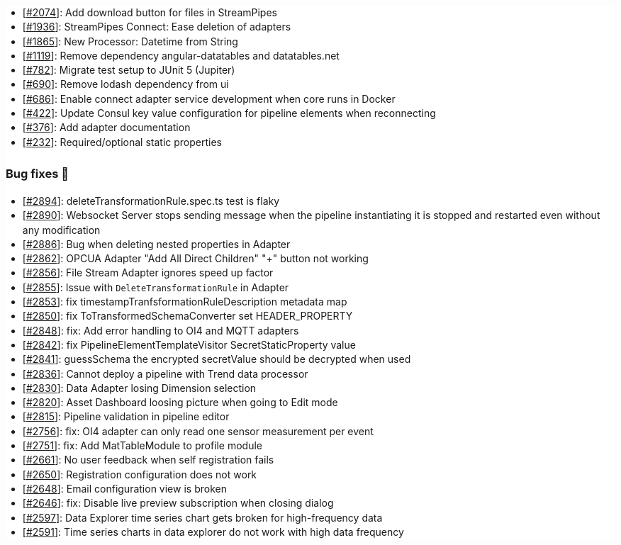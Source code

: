 * [[#2074](https://github.com/apache/streampipes/issues/2074)]: Add download button for files in StreamPipes
* [[#1936](https://github.com/apache/streampipes/issues/1936)]: StreamPipes Connect: Ease deletion of adapters
* [[#1865](https://github.com/apache/streampipes/issues/1865)]: New Processor: Datetime from String
* [[#1119](https://github.com/apache/streampipes/issues/1119)]: Remove dependency angular-datatables and datatables.net
* [[#782](https://github.com/apache/streampipes/issues/782)]: Migrate test setup to JUnit 5 (Jupiter)
* [[#690](https://github.com/apache/streampipes/issues/690)]: Remove lodash dependency from ui
* [[#686](https://github.com/apache/streampipes/issues/686)]: Enable connect adapter service development when core runs in Docker
* [[#422](https://github.com/apache/streampipes/issues/422)]: Update Consul key value configuration for pipeline elements when reconnecting
* [[#376](https://github.com/apache/streampipes/issues/376)]: Add adapter documentation
* [[#232](https://github.com/apache/streampipes/issues/232)]: Required/optional static properties

### Bug fixes 🧰

* [[#2894](https://github.com/apache/streampipes/issues/2894)]: deleteTransformationRule.spec.ts test is flaky
* [[#2890](https://github.com/apache/streampipes/issues/2890)]: Websocket Server stops sending message when the pipeline instantiating it is stopped and restarted even without any modification
* [[#2886](https://github.com/apache/streampipes/issues/2886)]: Bug when deleting nested properties in Adapter
* [[#2862](https://github.com/apache/streampipes/issues/2862)]: OPCUA Adapter "Add All Direct Children" "+" button not working
* [[#2856](https://github.com/apache/streampipes/issues/2856)]: File Stream Adapter ignores speed up factor
* [[#2855](https://github.com/apache/streampipes/issues/2855)]: Issue with `DeleteTransformationRule` in Adapter
* [[#2853](https://github.com/apache/streampipes/pull/2853)]: fix timestampTranfsformationRuleDescription metadata map
* [[#2850](https://github.com/apache/streampipes/pull/2850)]: fix ToTransformedSchemaConverter set HEADER_PROPERTY
* [[#2848](https://github.com/apache/streampipes/pull/2848)]: fix: Add error handling to OI4 and MQTT adapters
* [[#2842](https://github.com/apache/streampipes/pull/2842)]: fix PipelineElementTemplateVisitor SecretStaticProperty value
* [[#2841](https://github.com/apache/streampipes/pull/2841)]: guessSchema the encrypted secretValue should be decrypted when used
* [[#2836](https://github.com/apache/streampipes/issues/2836)]: Cannot deploy a pipeline with Trend data processor
* [[#2830](https://github.com/apache/streampipes/issues/2830)]: Data Adapter losing Dimension selection
* [[#2820](https://github.com/apache/streampipes/issues/2820)]: Asset Dashboard loosing picture when going to Edit mode
* [[#2815](https://github.com/apache/streampipes/issues/2815)]: Pipeline validation in pipeline editor
* [[#2756](https://github.com/apache/streampipes/pull/2756)]: fix: OI4 adapter can only read one sensor measurement per event
* [[#2751](https://github.com/apache/streampipes/pull/2751)]: fix: Add MatTableModule to profile module
* [[#2661](https://github.com/apache/streampipes/issues/2661)]: No user feedback when self registration fails
* [[#2650](https://github.com/apache/streampipes/issues/2650)]: Registration configuration does not work
* [[#2648](https://github.com/apache/streampipes/issues/2648)]: Email configuration view is broken
* [[#2646](https://github.com/apache/streampipes/pull/2646)]: fix: Disable live preview subscription when closing dialog
* [[#2597](https://github.com/apache/streampipes/issues/2597)]: Data Explorer time series chart gets broken for high-frequency data
* [[#2591](https://github.com/apache/streampipes/issues/2591)]: Time series charts in data explorer do not work with high data frequency